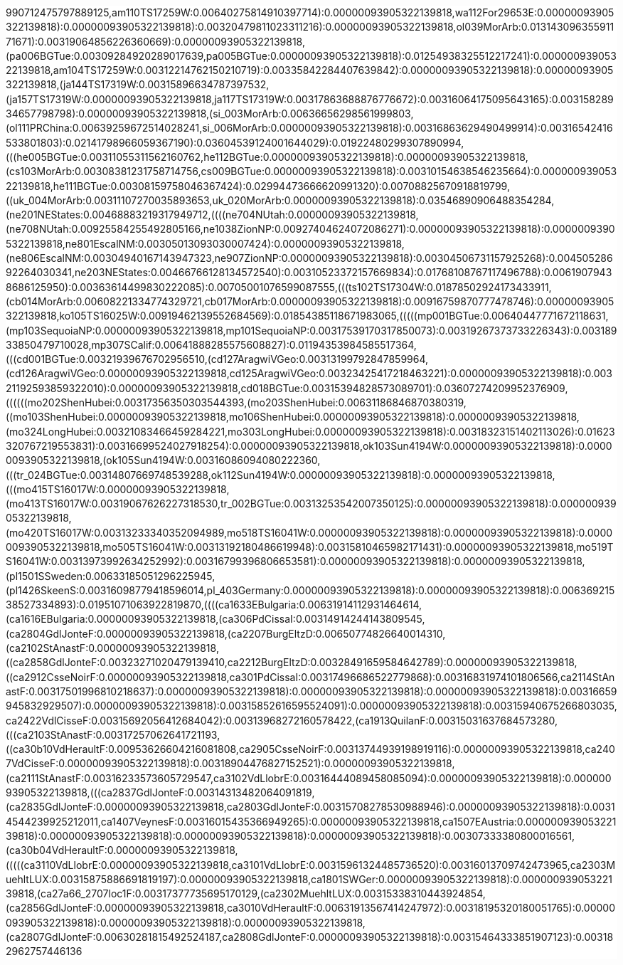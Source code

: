 990712475797889125,am110TS17259W:0.00640275814910397714):0.00000093905322139818,wa112For29653E:0.00000093905322139818):0.00000093905322139818):0.00320479811023311216):0.00000093905322139818,ol039MorArb:0.01314309635591171671):0.00319064856226360669):0.00000093905322139818,(pa006BGTue:0.00309284920289017639,pa005BGTue:0.00000093905322139818):0.01254938325512217241):0.00000093905322139818,am104TS17259W:0.00312214762150210719):0.00335842284407639842):0.00000093905322139818):0.00000093905322139818,(ja144TS17319W:0.00315896634787397532,(ja157TS17319W:0.00000093905322139818,ja117TS17319W:0.00317863688876776672):0.00316064175095643165):0.00315828934657798798):0.00000093905322139818,(si_003MorArb:0.00636656298561999803,(ol111PRChina:0.00639259672514028241,si_006MorArb:0.00000093905322139818):0.00316863629490499914):0.00316542416533801803):0.02141798966059367190):0.03604539124001644029):0.01922480299307890994,(((he005BGTue:0.00311055311562160762,he112BGTue:0.00000093905322139818):0.00000093905322139818,(cs103MorArb:0.00308381231758714756,cs009BGTue:0.00000093905322139818):0.00310154638546235664):0.00000093905322139818,he111BGTue:0.00308159758046367424):0.02994473666620991320):0.00708825670918819799,((uk_004MorArb:0.00311107270035893653,uk_020MorArb:0.00000093905322139818):0.03546890906488354284,(ne201NEStates:0.00468883219317949712,((((ne704NUtah:0.00000093905322139818,(ne708NUtah:0.00925584255492805166,ne1038ZionNP:0.00927404624072086271):0.00000093905322139818):0.00000093905322139818,ne801EscalNM:0.00305013093030007424):0.00000093905322139818,(ne806EscalNM:0.00304940167143947323,ne907ZionNP:0.00000093905322139818):0.00304506731157925268):0.00450528692264030341,ne203NEStates:0.00466766128134572540):0.00310523372157669834):0.01768108767117496788):0.00619079438686125950):0.00363614499830222085):0.00705001076599087555,(((ts102TS17304W:0.01878502924173433911,(cb014MorArb:0.00608221334774329721,cb017MorArb:0.00000093905322139818):0.00916759870777478746):0.00000093905322139818,ko105TS16025W:0.00919462139552684569):0.01854385118671983065,(((((mp001BGTue:0.00640447771672118631,(mp103SequoiaNP:0.00000093905322139818,mp101SequoiaNP:0.00317539170317850073):0.00319267373733226343):0.00318933850479710028,mp307SCalif:0.00641888285575608827):0.01194353984585517364,(((cd001BGTue:0.00321939676702956510,(cd127AragwiVGeo:0.00313199792847859964,(cd126AragwiVGeo:0.00000093905322139818,cd125AragwiVGeo:0.00323425417218463221):0.00000093905322139818):0.00321192593859322010):0.00000093905322139818,cd018BGTue:0.00315394828573089701):0.03607274209952376909,((((((mo202ShenHubei:0.00317356350303544393,(mo203ShenHubei:0.00631186846870380319,((mo103ShenHubei:0.00000093905322139818,mo106ShenHubei:0.00000093905322139818):0.00000093905322139818,(mo324LongHubei:0.00321083466459284221,mo303LongHubei:0.00000093905322139818):0.00318323151402113026):0.01623320767219553831):0.00316699524027918254):0.00000093905322139818,ok103Sun4194W:0.00000093905322139818):0.00000093905322139818,(ok105Sun4194W:0.00316086094080222360,(((tr_024BGTue:0.00314807669748539288,ok112Sun4194W:0.00000093905322139818):0.00000093905322139818,(((mo415TS16017W:0.00000093905322139818,(mo413TS16017W:0.00319067626227318530,tr_002BGTue:0.00313253542007350125):0.00000093905322139818):0.00000093905322139818,(mo420TS16017W:0.00313233340352094989,mo518TS16041W:0.00000093905322139818):0.00000093905322139818):0.00000093905322139818,mo505TS16041W:0.00313192180486619948):0.00315810465982171431):0.00000093905322139818,mo519TS16041W:0.00313973992634252992):0.00316799396806653581):0.00000093905322139818):0.00000093905322139818,(pl1501SSweden:0.00633185051296225945,(pl1426SkeenS:0.00316098779418596014,pl_403Germany:0.00000093905322139818):0.00000093905322139818):0.00636921538527334893):0.01951071063922819870,((((ca1633EBulgaria:0.00631914112931464614,(ca1616EBulgaria:0.00000093905322139818,(ca306PdCissaI:0.00314914244143809545,(ca2804GdlJonteF:0.00000093905322139818,(ca2207BurgEltzD:0.00650774826640014310,(ca2102StAnastF:0.00000093905322139818,((ca2858GdlJonteF:0.00323271020479139410,ca2212BurgEltzD:0.00328491659584642789):0.00000093905322139818,((ca2912CsseNoirF:0.00000093905322139818,ca301PdCissaI:0.00317496686522779868):0.00316831974101806566,ca2114StAnastF:0.00317501996810218637):0.00000093905322139818):0.00000093905322139818):0.00000093905322139818):0.00316659945832929507):0.00000093905322139818):0.00315852616595524091):0.00000093905322139818):0.00315940675266803035,ca2422VdlCisseF:0.00315692056412684042):0.00313968272160578422,(ca1913QuilanF:0.00315031637684573280,(((ca2103StAnastF:0.00317257062641721193,((ca30b10VdHeraultF:0.00953626604216081808,ca2905CsseNoirF:0.00313744939198919116):0.00000093905322139818,ca2407VdCisseF:0.00000093905322139818):0.00318904476827152521):0.00000093905322139818,(ca2111StAnastF:0.00316233573605729547,ca3102VdLlobrE:0.00316444089458085094):0.00000093905322139818):0.00000093905322139818,(((ca2837GdlJonteF:0.00314313482064091819,(ca2835GdlJonteF:0.00000093905322139818,ca2803GdlJonteF:0.00315708278530988946):0.00000093905322139818):0.00314544239925212011,ca1407VeynesF:0.00316015435366949265):0.00000093905322139818,ca1507EAustria:0.00000093905322139818):0.00000093905322139818):0.00000093905322139818):0.00000093905322139818):0.00307333380800016561,(ca30b04VdHeraultF:0.00000093905322139818,(((((ca3110VdLlobrE:0.00000093905322139818,ca3101VdLlobrE:0.00315961324485736520):0.00316013709742473965,ca2303MuehltLUX:0.00315875886691819197):0.00000093905322139818,ca1801SWGer:0.00000093905322139818):0.00000093905322139818,(ca27a66_2707loc1F:0.00317377735695170129,(ca2302MuehltLUX:0.00315338310443924854,(ca2856GdlJonteF:0.00000093905322139818,ca3010VdHeraultF:0.00631913567414247972):0.00318195320180051765):0.00000093905322139818):0.00000093905322139818):0.00000093905322139818,(ca2807GdlJonteF:0.00630281815492524187,ca2808GdlJonteF:0.00000093905322139818):0.00315464333851907123):0.003182962757446136
